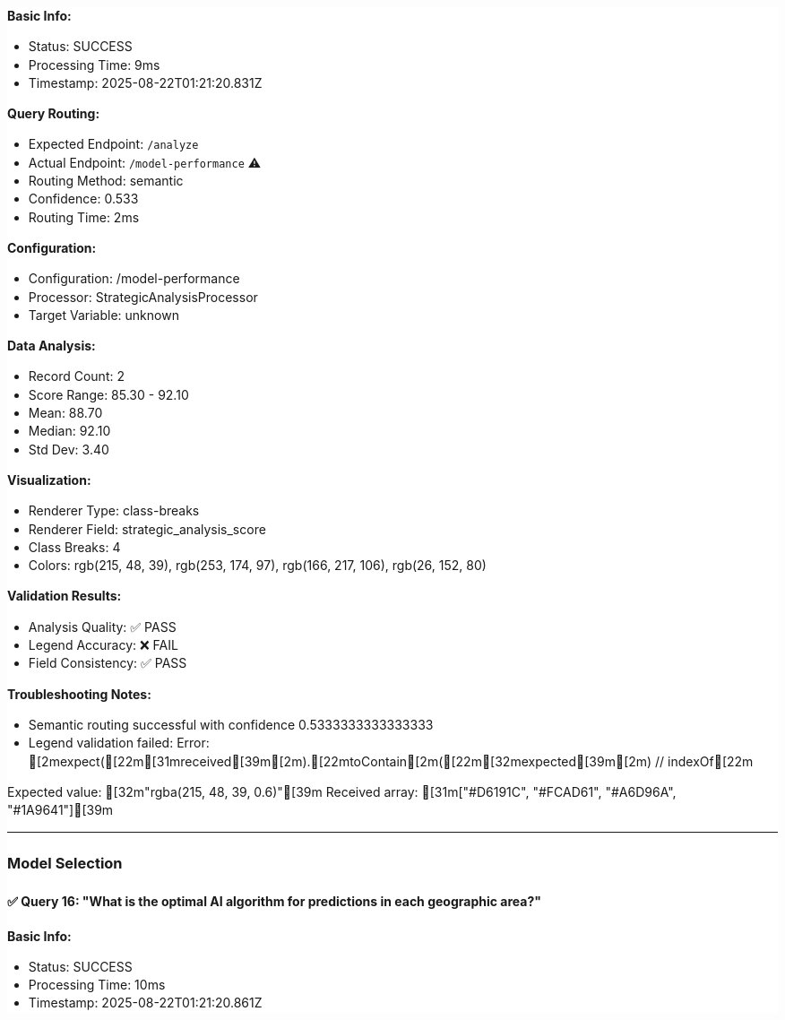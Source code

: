 **Basic Info:**
- Status: SUCCESS
- Processing Time: 9ms
- Timestamp: 2025-08-22T01:21:20.831Z

**Query Routing:**
- Expected Endpoint: `/analyze`
- Actual Endpoint: `/model-performance` ⚠️
- Routing Method: semantic
- Confidence: 0.533
- Routing Time: 2ms

**Configuration:**
- Configuration: /model-performance
- Processor: StrategicAnalysisProcessor
- Target Variable: unknown

**Data Analysis:**
- Record Count: 2
- Score Range: 85.30 - 92.10
- Mean: 88.70
- Median: 92.10
- Std Dev: 3.40

**Visualization:**
- Renderer Type: class-breaks
- Renderer Field: strategic_analysis_score
- Class Breaks: 4
- Colors: rgb(215, 48, 39), rgb(253, 174, 97), rgb(166, 217, 106), rgb(26, 152, 80)

**Validation Results:**
- Analysis Quality: ✅ PASS
- Legend Accuracy: ❌ FAIL
- Field Consistency: ✅ PASS

**Troubleshooting Notes:**
- Semantic routing successful with confidence 0.5333333333333333
- Legend validation failed: Error: [2mexpect([22m[31mreceived[39m[2m).[22mtoContain[2m([22m[32mexpected[39m[2m) // indexOf[22m

Expected value: [32m"rgba(215, 48, 39, 0.6)"[39m
Received array: [31m["#D6191C", "#FCAD61", "#A6D96A", "#1A9641"][39m

---

### Model Selection

#### ✅ Query 16: "What is the optimal AI algorithm for predictions in each geographic area?"

**Basic Info:**
- Status: SUCCESS
- Processing Time: 10ms
- Timestamp: 2025-08-22T01:21:20.861Z
